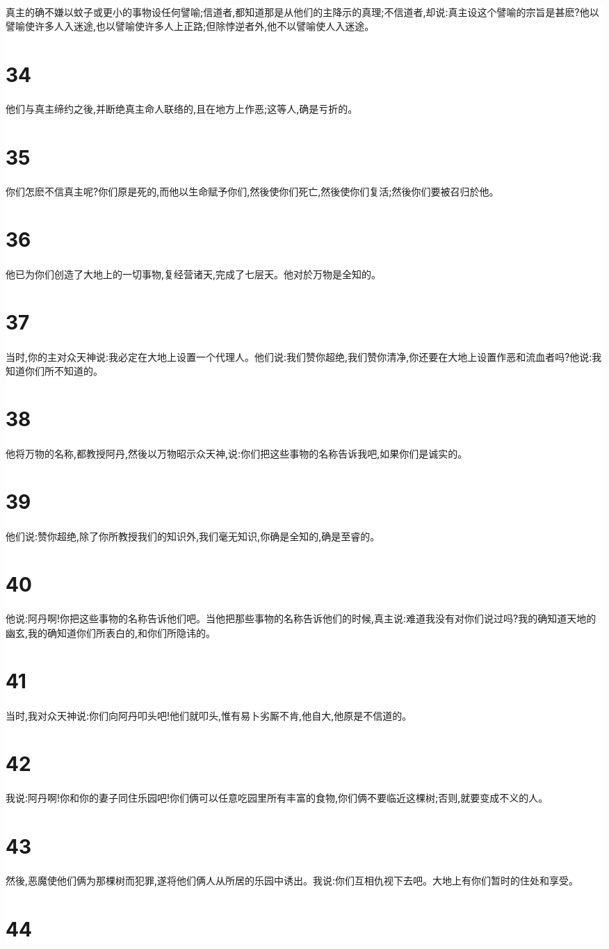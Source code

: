 真主的确不嫌以蚊子或更小的事物设任何譬喻;信道者,都知道那是从他们的主降示的真理;不信道者,却说:真主设这个譬喻的宗旨是甚麽?他以譬喻使许多人入迷途,也以譬喻使许多人上正路;但除悖逆者外,他不以譬喻使人入迷途。

# 34

他们与真主缔约之後,并断绝真主命人联络的,且在地方上作恶;这等人,确是亏折的。

# 35

你们怎麽不信真主呢?你们原是死的,而他以生命赋予你们,然後使你们死亡,然後使你们复活;然後你们要被召归於他。

# 36

他已为你们创造了大地上的一切事物,复经营诸天,完成了七层天。他对於万物是全知的。

# 37

当时,你的主对众天神说:我必定在大地上设置一个代理人。他们说:我们赞你超绝,我们赞你清净,你还要在大地上设置作恶和流血者吗?他说:我知道你们所不知道的。

# 38

他将万物的名称,都教授阿丹,然後以万物昭示众天神,说:你们把这些事物的名称告诉我吧,如果你们是诚实的。

# 39

他们说:赞你超绝,除了你所教授我们的知识外,我们毫无知识,你确是全知的,确是至睿的。

# 40

他说:阿丹啊!你把这些事物的名称告诉他们吧。当他把那些事物的名称告诉他们的时候,真主说:难道我没有对你们说过吗?我的确知道天地的幽玄,我的确知道你们所表白的,和你们所隐讳的。

# 41

当时,我对众天神说:你们向阿丹叩头吧!他们就叩头,惟有易卜劣厮不肯,他自大,他原是不信道的。

# 42

我说:阿丹啊!你和你的妻子同住乐园吧!你们俩可以任意吃园里所有丰富的食物,你们俩不要临近这棵树;否则,就要变成不义的人。

# 43

然後,恶魔使他们俩为那棵树而犯罪,遂将他们俩人从所居的乐园中诱出。我说:你们互相仇视下去吧。大地上有你们暂时的住处和享受。

# 44
